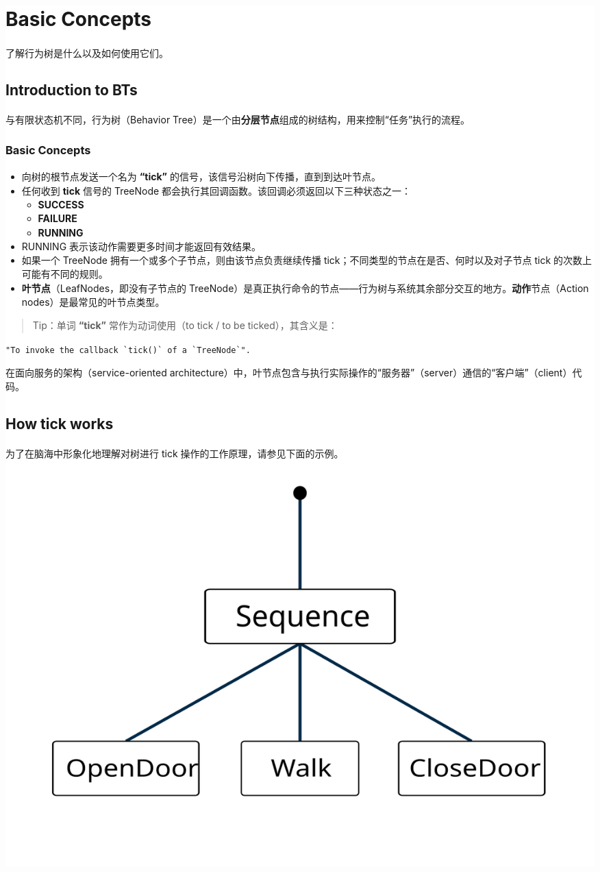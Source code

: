 # Basic Concepts

了解行为树是什么以及如何使用它们。

## Introduction to BTs

与有限状态机不同，行为树（Behavior Tree）是一个由**分层节点**组成的树结构，用来控制“任务”执行的流程。

### Basic Concepts

- 向树的根节点发送一个名为 **“tick”** 的信号，该信号沿树向下传播，直到到达叶节点。
- 任何收到 **tick** 信号的 TreeNode 都会执行其回调函数。该回调必须返回以下三种状态之一：
  - **SUCCESS**
  - **FAILURE**
  - **RUNNING**
- RUNNING 表示该动作需要更多时间才能返回有效结果。
- 如果一个 TreeNode 拥有一个或多个子节点，则由该节点负责继续传播 tick；不同类型的节点在是否、何时以及对子节点 tick 的次数上可能有不同的规则。
- **叶节点**（LeafNodes，即没有子节点的 TreeNode）是真正执行命令的节点——行为树与系统其余部分交互的地方。**动作**节点（Action nodes）是最常见的叶节点类型。

> Tip：单词 **“tick”** 常作为动词使用（to tick / to be ticked），其含义是：

```
"To invoke the callback `tick()` of a `TreeNode`".
```

在面向服务的架构（service-oriented architecture）中，叶节点包含与执行实际操作的“服务器”（server）通信的“客户端”（client）代码。

## How tick works

为了在脑海中形象化地理解对树进行 tick 操作的工作原理，请参见下面的示例。

![sequence animation](img/sequence_animation.svg)
